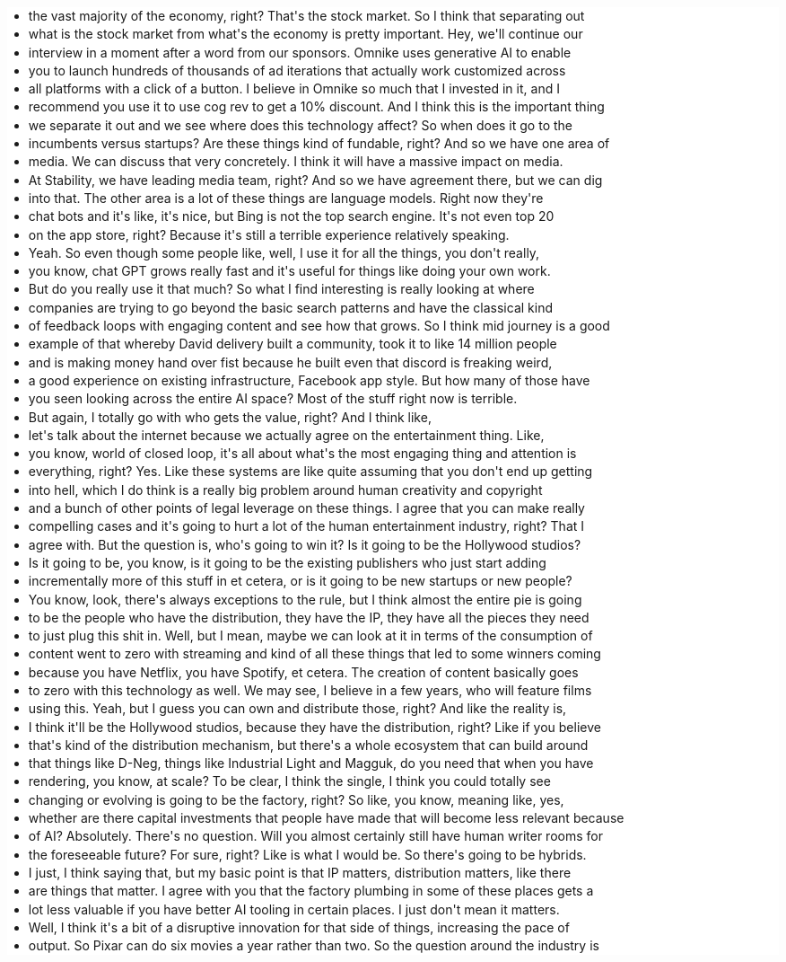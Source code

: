 *  the vast majority of the economy, right? That's the stock market. So I think that separating out
*  what is the stock market from what's the economy is pretty important. Hey, we'll continue our
*  interview in a moment after a word from our sponsors. Omnike uses generative AI to enable
*  you to launch hundreds of thousands of ad iterations that actually work customized across
*  all platforms with a click of a button. I believe in Omnike so much that I invested in it, and I
*  recommend you use it to use cog rev to get a 10% discount. And I think this is the important thing
*  we separate it out and we see where does this technology affect? So when does it go to the
*  incumbents versus startups? Are these things kind of fundable, right? And so we have one area of
*  media. We can discuss that very concretely. I think it will have a massive impact on media.
*  At Stability, we have leading media team, right? And so we have agreement there, but we can dig
*  into that. The other area is a lot of these things are language models. Right now they're
*  chat bots and it's like, it's nice, but Bing is not the top search engine. It's not even top 20
*  on the app store, right? Because it's still a terrible experience relatively speaking.
*  Yeah. So even though some people like, well, I use it for all the things, you don't really,
*  you know, chat GPT grows really fast and it's useful for things like doing your own work.
*  But do you really use it that much? So what I find interesting is really looking at where
*  companies are trying to go beyond the basic search patterns and have the classical kind
*  of feedback loops with engaging content and see how that grows. So I think mid journey is a good
*  example of that whereby David delivery built a community, took it to like 14 million people
*  and is making money hand over fist because he built even that discord is freaking weird,
*  a good experience on existing infrastructure, Facebook app style. But how many of those have
*  you seen looking across the entire AI space? Most of the stuff right now is terrible.
*  But again, I totally go with who gets the value, right? And I think like,
*  let's talk about the internet because we actually agree on the entertainment thing. Like,
*  you know, world of closed loop, it's all about what's the most engaging thing and attention is
*  everything, right? Yes. Like these systems are like quite assuming that you don't end up getting
*  into hell, which I do think is a really big problem around human creativity and copyright
*  and a bunch of other points of legal leverage on these things. I agree that you can make really
*  compelling cases and it's going to hurt a lot of the human entertainment industry, right? That I
*  agree with. But the question is, who's going to win it? Is it going to be the Hollywood studios?
*  Is it going to be, you know, is it going to be the existing publishers who just start adding
*  incrementally more of this stuff in et cetera, or is it going to be new startups or new people?
*  You know, look, there's always exceptions to the rule, but I think almost the entire pie is going
*  to be the people who have the distribution, they have the IP, they have all the pieces they need
*  to just plug this shit in. Well, but I mean, maybe we can look at it in terms of the consumption of
*  content went to zero with streaming and kind of all these things that led to some winners coming
*  because you have Netflix, you have Spotify, et cetera. The creation of content basically goes
*  to zero with this technology as well. We may see, I believe in a few years, who will feature films
*  using this. Yeah, but I guess you can own and distribute those, right? And like the reality is,
*  I think it'll be the Hollywood studios, because they have the distribution, right? Like if you believe
*  that's kind of the distribution mechanism, but there's a whole ecosystem that can build around
*  that things like D-Neg, things like Industrial Light and Magguk, do you need that when you have
*  rendering, you know, at scale? To be clear, I think the single, I think you could totally see
*  changing or evolving is going to be the factory, right? So like, you know, meaning like, yes,
*  whether are there capital investments that people have made that will become less relevant because
*  of AI? Absolutely. There's no question. Will you almost certainly still have human writer rooms for
*  the foreseeable future? For sure, right? Like is what I would be. So there's going to be hybrids.
*  I just, I think saying that, but my basic point is that IP matters, distribution matters, like there
*  are things that matter. I agree with you that the factory plumbing in some of these places gets a
*  lot less valuable if you have better AI tooling in certain places. I just don't mean it matters.
*  Well, I think it's a bit of a disruptive innovation for that side of things, increasing the pace of
*  output. So Pixar can do six movies a year rather than two. So the question around the industry is